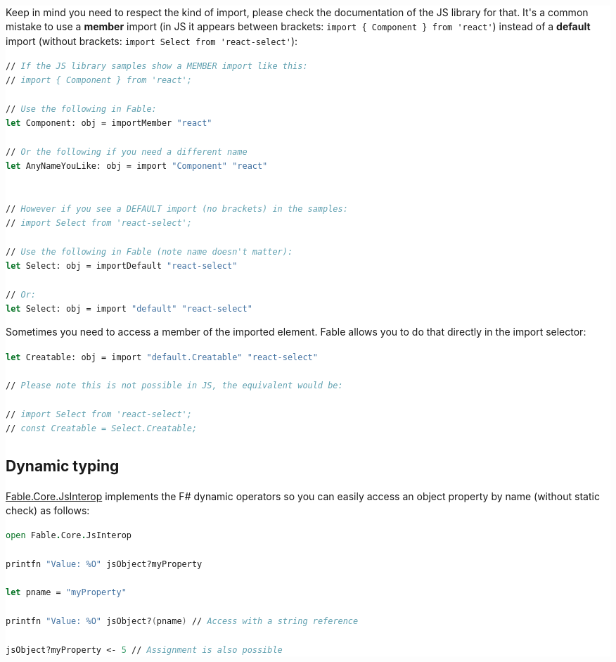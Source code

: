 Keep in mind you need to respect the kind of import, please check the documentation of the JS library for that. It's a common mistake to use a **member** import (in JS it appears between brackets: `import { Component } from 'react'`) instead of a **default** import (without brackets: `import Select from 'react-select'`):

```fsharp
// If the JS library samples show a MEMBER import like this:
// import { Component } from 'react';

// Use the following in Fable:
let Component: obj = importMember "react"

// Or the following if you need a different name
let AnyNameYouLike: obj = import "Component" "react"


// However if you see a DEFAULT import (no brackets) in the samples:
// import Select from 'react-select';

// Use the following in Fable (note name doesn't matter):
let Select: obj = importDefault "react-select"

// Or:
let Select: obj = import "default" "react-select"
```

Sometimes you need to access a member of the imported element. Fable allows you to do that directly in the import selector:

```fsharp
let Creatable: obj = import "default.Creatable" "react-select"

// Please note this is not possible in JS, the equivalent would be:

// import Select from 'react-select';
// const Creatable = Select.Creatable;
```

## Dynamic typing

[Fable.Core.JsInterop](https://github.com/fable-compiler/Fable/blob/master/src/fable/Fable.Core/Fable.Core.fs) implements the F# dynamic operators so you can easily access an object property by name (without static check)
as follows:

```fsharp
open Fable.Core.JsInterop

printfn "Value: %O" jsObject?myProperty

let pname = "myProperty"

printfn "Value: %O" jsObject?(pname) // Access with a string reference

jsObject?myProperty <- 5 // Assignment is also possible
```
